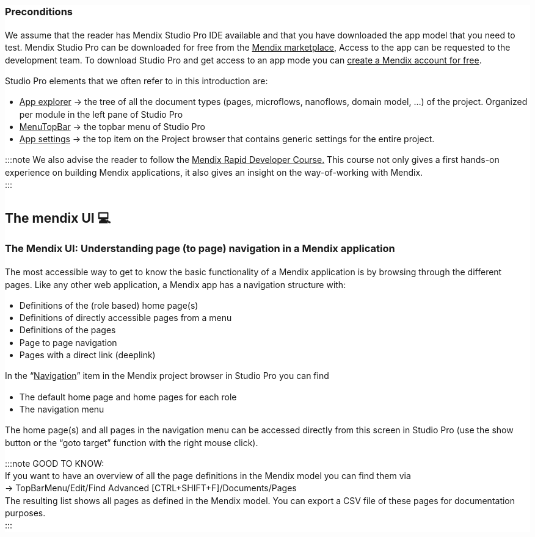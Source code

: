 ### Preconditions

We assume that the reader has Mendix Studio Pro IDE available and that you have downloaded the app model that you need to test. Mendix Studio Pro can be downloaded for free from the [Mendix marketplace](https://marketplace.mendix.com/link/studiopro/), Access to the app can be requested to the development team. To download Studio Pro and get access to an app mode you can [create a Mendix account for free](https://signup.mendix.com/).

Studio Pro elements that we often refer to in this introduction are:

* [App explorer](https://docs.mendix.com/refguide/app-explorer/) → the tree of all the document types (pages, microflows, nanoflows, domain model, …) of the project. Organized per module in the left pane of Studio Pro  
* [MenuTopBar](https://docs.mendix.com/refguide/studio-pro-overview/#top-bar) → the topbar menu of Studio Pro  
* [App settings](https://docs.mendix.com/refguide/app-settings/) → the top item on the Project browser that contains generic settings for the entire project.


:::note
We also advise the reader to follow the [Mendix Rapid Developer Course.](https://academy.mendix.com/link/certifications/23/rapid) This course not only gives a first hands-on experience on building Mendix applications, it also gives an insight on the way-of-working with Mendix.   
:::

## The mendix UI 💻

### The Mendix UI: Understanding page (to page) navigation in a Mendix application

The most accessible way to get to know the basic functionality of a Mendix application is by browsing through the different pages. Like any other web application, a Mendix app has a navigation structure with:

* Definitions of the (role based) home page(s)  
* Definitions of directly accessible pages from a menu  
* Definitions of the pages   
* Page to page navigation  
* Pages with a direct link (deeplink)

In the “[Navigation](https://docs.mendix.com/refguide/navigation/)” item in the Mendix project browser in Studio Pro you can find

* The default home page and home pages for each role  
* The navigation menu

The home page(s) and all pages in the navigation menu can be accessed directly from this screen in Studio Pro (use the show button or the “goto target” function with the right mouse click). 

:::note GOOD TO KNOW:  
If you want to have an overview of all the page definitions in the Mendix model you can find them via   
→ TopBarMenu/Edit/Find Advanced \[CTRL+SHIFT+F\]/Documents/Pages  
The resulting list shows all pages as defined in the Mendix model. You can export a CSV file of these pages for documentation purposes.  
:::
